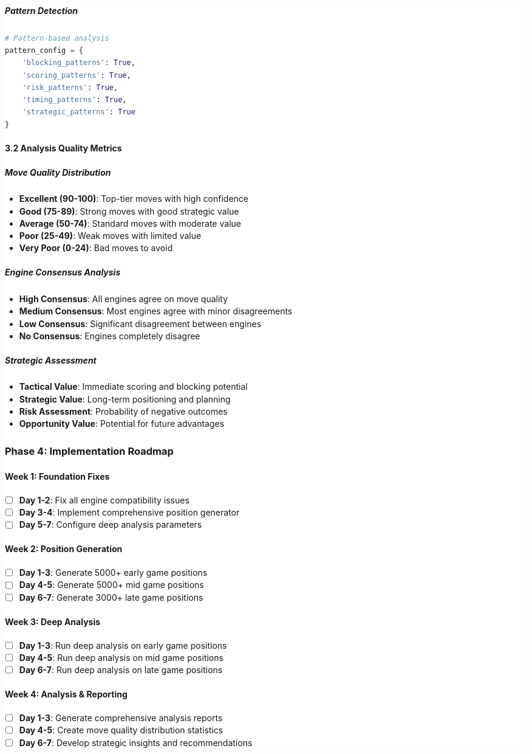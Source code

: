 ##### **Pattern Detection**
```python
# Pattern-based analysis
pattern_config = {
    'blocking_patterns': True,
    'scoring_patterns': True,
    'risk_patterns': True,
    'timing_patterns': True,
    'strategic_patterns': True
}
```

#### **3.2 Analysis Quality Metrics**

##### **Move Quality Distribution**
- **Excellent (90-100)**: Top-tier moves with high confidence
- **Good (75-89)**: Strong moves with good strategic value
- **Average (50-74)**: Standard moves with moderate value
- **Poor (25-49)**: Weak moves with limited value
- **Very Poor (0-24)**: Bad moves to avoid

##### **Engine Consensus Analysis**
- **High Consensus**: All engines agree on move quality
- **Medium Consensus**: Most engines agree with minor disagreements
- **Low Consensus**: Significant disagreement between engines
- **No Consensus**: Engines completely disagree

##### **Strategic Assessment**
- **Tactical Value**: Immediate scoring and blocking potential
- **Strategic Value**: Long-term positioning and planning
- **Risk Assessment**: Probability of negative outcomes
- **Opportunity Value**: Potential for future advantages

### **Phase 4: Implementation Roadmap**

#### **Week 1: Foundation Fixes**
- [ ] **Day 1-2**: Fix all engine compatibility issues
- [ ] **Day 3-4**: Implement comprehensive position generator
- [ ] **Day 5-7**: Configure deep analysis parameters

#### **Week 2: Position Generation**
- [ ] **Day 1-3**: Generate 5000+ early game positions
- [ ] **Day 4-5**: Generate 5000+ mid game positions
- [ ] **Day 6-7**: Generate 3000+ late game positions

#### **Week 3: Deep Analysis**
- [ ] **Day 1-3**: Run deep analysis on early game positions
- [ ] **Day 4-5**: Run deep analysis on mid game positions
- [ ] **Day 6-7**: Run deep analysis on late game positions

#### **Week 4: Analysis & Reporting**
- [ ] **Day 1-3**: Generate comprehensive analysis reports
- [ ] **Day 4-5**: Create move quality distribution statistics
- [ ] **Day 6-7**: Develop strategic insights and recommendations
